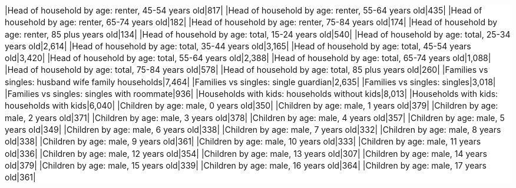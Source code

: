 |Head of household by age: renter, 45-54 years old|817|
|Head of household by age: renter, 55-64 years old|435|
|Head of household by age: renter, 65-74 years old|182|
|Head of household by age: renter, 75-84 years old|174|
|Head of household by age: renter, 85 plus years old|134|
|Head of household by age: total, 15-24 years old|540|
|Head of household by age: total, 25-34 years old|2,614|
|Head of household by age: total, 35-44 years old|3,165|
|Head of household by age: total, 45-54 years old|3,420|
|Head of household by age: total, 55-64 years old|2,388|
|Head of household by age: total, 65-74 years old|1,088|
|Head of household by age: total, 75-84 years old|578|
|Head of household by age: total, 85 plus years old|260|
|Families vs singles: husband wife family households|7,464|
|Families vs singles: single guardian|2,635|
|Families vs singles: singles|3,018|
|Families vs singles: singles with roommate|936|
|Households with kids: households without kids|8,013|
|Households with kids: households with kids|6,040|
|Children by age: male, 0 years old|350|
|Children by age: male, 1 years old|379|
|Children by age: male, 2 years old|371|
|Children by age: male, 3 years old|378|
|Children by age: male, 4 years old|357|
|Children by age: male, 5 years old|349|
|Children by age: male, 6 years old|338|
|Children by age: male, 7 years old|332|
|Children by age: male, 8 years old|338|
|Children by age: male, 9 years old|361|
|Children by age: male, 10 years old|333|
|Children by age: male, 11 years old|336|
|Children by age: male, 12 years old|354|
|Children by age: male, 13 years old|307|
|Children by age: male, 14 years old|379|
|Children by age: male, 15 years old|339|
|Children by age: male, 16 years old|364|
|Children by age: male, 17 years old|361|